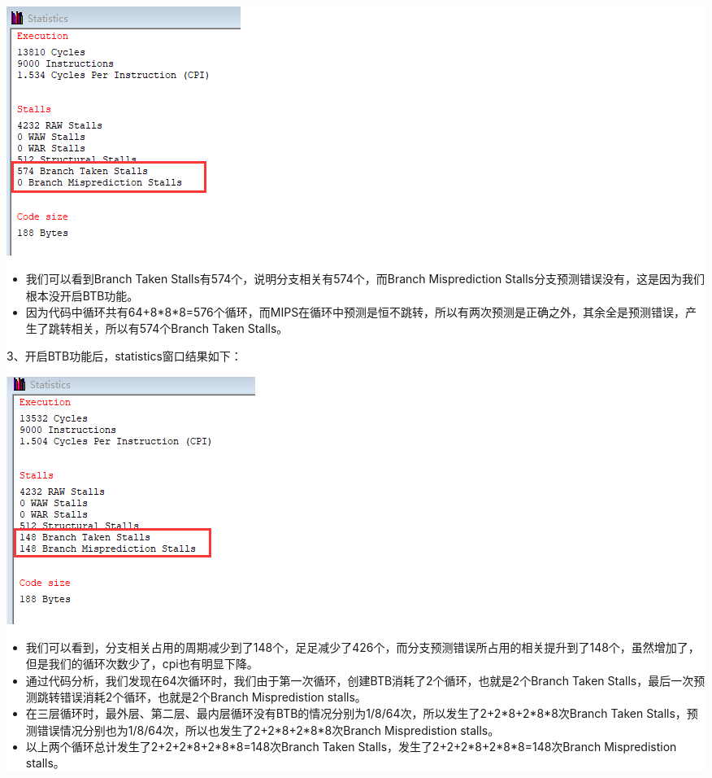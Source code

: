 ![](media/997ffeac0f6df519bc6a20efae157753.png)

-   我们可以看到Branch Taken Stalls有574个，说明分支相关有574个，而Branch Misprediction Stalls分支预测错误没有，这是因为我们根本没开启BTB功能。
-   因为代码中循环共有64+8\*8\*8=576个循环，而MIPS在循环中预测是恒不跳转，所以有两次预测是正确之外，其余全是预测错误，产生了跳转相关，所以有574个Branch Taken Stalls。

3、开启BTB功能后，statistics窗口结果如下：

![](media/581459eef72c0a910ab09cd7bc3cc0b9.png)

-   我们可以看到，分支相关占用的周期减少到了148个，足足减少了426个，而分支预测错误所占用的相关提升到了148个，虽然增加了，但是我们的循环次数少了，cpi也有明显下降。
-   通过代码分析，我们发现在64次循环时，我们由于第一次循环，创建BTB消耗了2个循环，也就是2个Branch Taken Stalls，最后一次预测跳转错误消耗2个循环，也就是2个Branch Mispredistion stalls。
-   在三层循环时，最外层、第二层、最内层循环没有BTB的情况分别为1/8/64次，所以发生了2+2\*8+2\*8\*8次Branch Taken Stalls，预测错误情况分别也为1/8/64次，所以也发生了2+2\*8+2\*8\*8次Branch Mispredistion stalls。
-   以上两个循环总计发生了2+2+2\*8+2\*8\*8=148次Branch Taken Stalls，发生了2+2+2\*8+2\*8\*8=148次Branch Mispredistion stalls。
